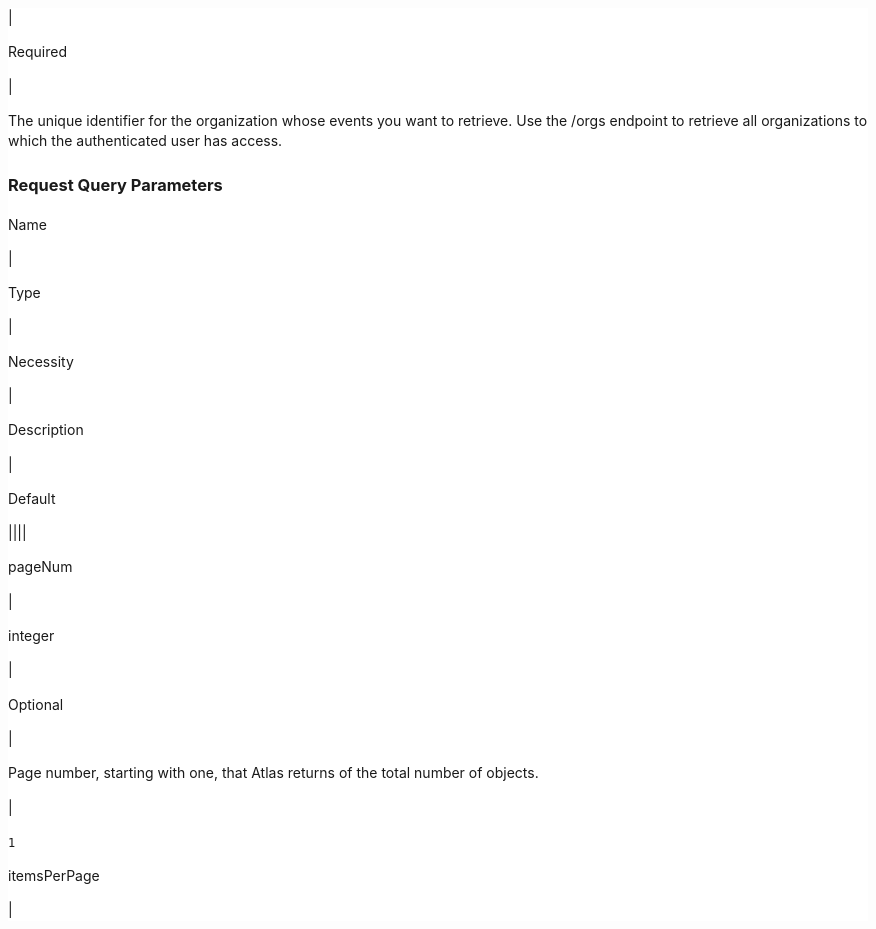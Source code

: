|

Required

|

The unique identifier for the organization whose events you want to retrieve.
Use the /orgs endpoint to retrieve all organizations to which the
authenticated user has access.  
  
### Request Query Parameters

Name

|

Type

|

Necessity

|

Description

|

Default  
  
||||  
  
pageNum

|

integer

|

Optional

|

Page number, starting with one, that Atlas returns of the total number of
objects.

|

`1`  
  
itemsPerPage

|
